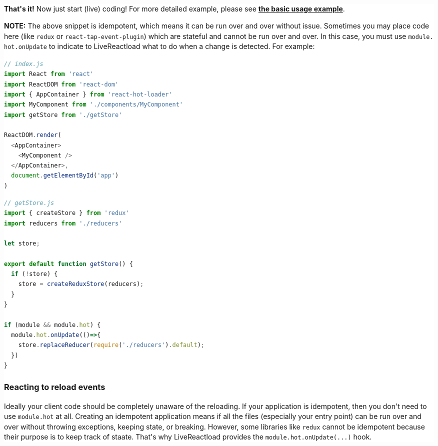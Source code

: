 **That's it!** Now just start (live) coding! For more detailed example, please see
**[the basic usage example](examples/01-basic-usage)**.

**NOTE:** The above snippet is idempotent, which means it can be run over and over without issue. Sometimes
you may place code here (like `redux` or `react-tap-event-plugin`) which are stateful and cannot be run over
and over. In this case, you must use `module.hot.onUpdate` to indicate to LiveReactload what to do when a change
is detected. For example:

```javascript
// index.js
import React from 'react'
import ReactDOM from 'react-dom'
import { AppContainer } from 'react-hot-loader'
import MyComponent from './components/MyComponent'
import getStore from './getStore'
  
ReactDOM.render(
  <AppContainer>
    <MyComponent />
  </AppContainer>,
  document.getElementById('app')
)
```

```javascript
// getStore.js
import { createStore } from 'redux'
import reducers from './reducers'
  
let store;
  
export default function getStore() {
  if (!store) {
    store = createReduxStore(reducers);
  }
}
  
if (module && module.hot) {
  module.hot.onUpdate(()=>{
    store.replaceReducer(require('./reducers').default);
  })
}
```

### Reacting to reload events

Ideally your client code should be completely unaware of the reloading. If your
application is idempotent, then you don't need to use `module.hot` at all. Creating an
idempotent application means if all the files (especially your entry point) can be run
over and over without throwing exceptions, keeping state, or breaking. However,
some libraries like `redux` cannot be idempotent because their purpose is to keep track
of staate. That's why LiveReactload provides the `module.hot.onUpdate(...)` hook.
